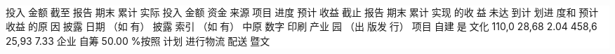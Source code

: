 投入
金额
截至
报告
期末
累计
实际
投入
金额
资金
来源
项目
进度
预计
收益
截止
报告
期末
累计
实现
的收
益
未达
到计
划进
度和
预计
收益
的原
因
披露
日期
（如
有）
披露
索引
（如
有）
中原
数字
印刷
产业
园
（出
版发
行）
项目
自建
是
文化
110,0
28,68
2.04
458,6
25,93
7.33
企业
自筹
50.00
%按照
计划
进行物流
配送
暨文